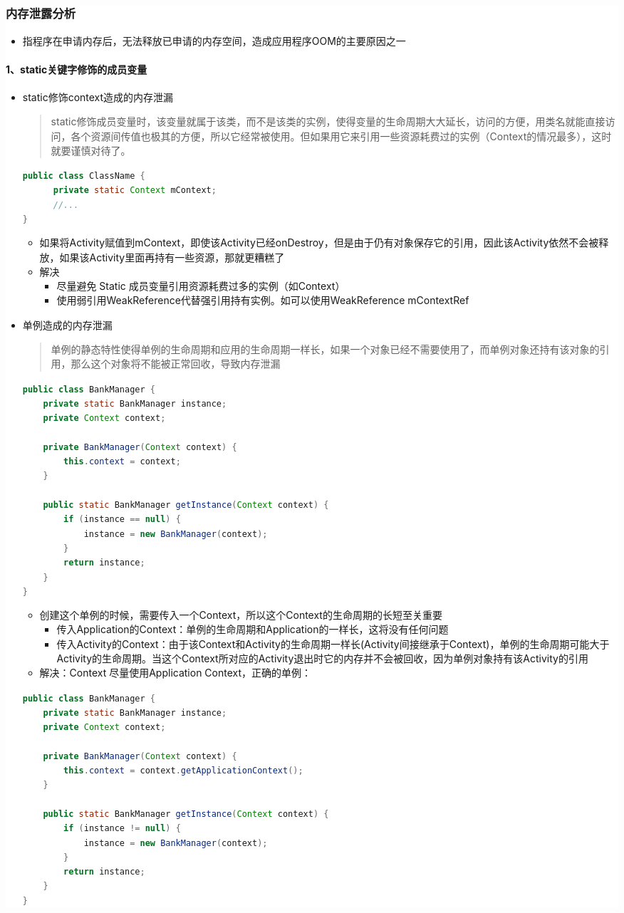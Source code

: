 ### 内存泄露分析

- 指程序在申请内存后，无法释放已申请的内存空间，造成应用程序OOM的主要原因之一

#### 1、static关键字修饰的成员变量

- static修饰context造成的内存泄漏

  > static修饰成员变量时，该变量就属于该类，而不是该类的实例，使得变量的生命周期大大延长，访问的方便，用类名就能直接访问，各个资源间传值也极其的方便，所以它经常被使用。但如果用它来引用一些资源耗费过的实例（Context的情况最多），这时就要谨慎对待了。

  ```java
  public class ClassName {   
        private static Context mContext;   
        //... 
  } 
  ```

  - 如果将Activity赋值到mContext，即使该Activity已经onDestroy，但是由于仍有对象保存它的引用，因此该Activity依然不会被释放，如果该Activity里面再持有一些资源，那就更糟糕了
  - 解决
    - 尽量避免 Static 成员变量引用资源耗费过多的实例（如Context）
    - 使用弱引用WeakReference代替强引用持有实例。如可以使用WeakReference mContextRef

- 单例造成的内存泄漏

  > 单例的静态特性使得单例的生命周期和应用的生命周期一样长，如果一个对象已经不需要使用了，而单例对象还持有该对象的引用，那么这个对象将不能被正常回收，导致内存泄漏

  ```java
  public class BankManager {
      private static BankManager instance;
      private Context context;
  
      private BankManager(Context context) {
          this.context = context;
      }
  
      public static BankManager getInstance(Context context) {
          if (instance == null) {
              instance = new BankManager(context);
          }
          return instance;
      }
  }
  ```
  - 创建这个单例的时候，需要传入一个Context，所以这个Context的生命周期的长短至关重要
    - 传入Application的Context：单例的生命周期和Application的一样长，这将没有任何问题
    - 传入Activity的Context：由于该Context和Activity的生命周期一样长(Activity间接继承于Context)，单例的生命周期可能大于Activity的生命周期。当这个Context所对应的Activity退出时它的内存并不会被回收，因为单例对象持有该Activity的引用
  - 解决：Context 尽量使用Application Context，正确的单例：

  ```java
  public class BankManager {
      private static BankManager instance;
      private Context context;
  
      private BankManager(Context context) {
          this.context = context.getApplicationContext();
      }
  
      public static BankManager getInstance(Context context) {
          if (instance != null) {
              instance = new BankManager(context);
          }
          return instance;
      }
  }
  ```
